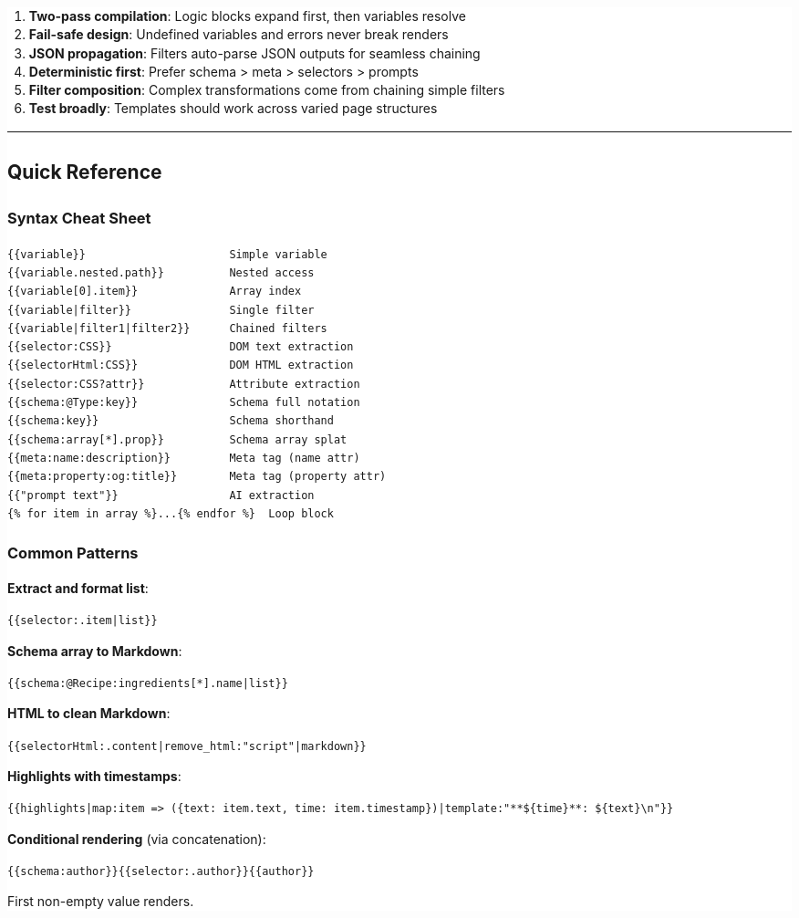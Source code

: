 1. **Two-pass compilation**: Logic blocks expand first, then variables resolve
2. **Fail-safe design**: Undefined variables and errors never break renders
3. **JSON propagation**: Filters auto-parse JSON outputs for seamless chaining
4. **Deterministic first**: Prefer schema > meta > selectors > prompts
5. **Filter composition**: Complex transformations come from chaining simple filters
6. **Test broadly**: Templates should work across varied page structures

---

## Quick Reference

### Syntax Cheat Sheet

```
{{variable}}                      Simple variable
{{variable.nested.path}}          Nested access
{{variable[0].item}}              Array index
{{variable|filter}}               Single filter
{{variable|filter1|filter2}}      Chained filters
{{selector:CSS}}                  DOM text extraction
{{selectorHtml:CSS}}              DOM HTML extraction
{{selector:CSS?attr}}             Attribute extraction
{{schema:@Type:key}}              Schema full notation
{{schema:key}}                    Schema shorthand
{{schema:array[*].prop}}          Schema array splat
{{meta:name:description}}         Meta tag (name attr)
{{meta:property:og:title}}        Meta tag (property attr)
{{"prompt text"}}                 AI extraction
{% for item in array %}...{% endfor %}  Loop block
```

### Common Patterns

**Extract and format list**:
```
{{selector:.item|list}}
```

**Schema array to Markdown**:
```
{{schema:@Recipe:ingredients[*].name|list}}
```

**HTML to clean Markdown**:
```
{{selectorHtml:.content|remove_html:"script"|markdown}}
```

**Highlights with timestamps**:
```
{{highlights|map:item => ({text: item.text, time: item.timestamp})|template:"**${time}**: ${text}\n"}}
```

**Conditional rendering** (via concatenation):
```
{{schema:author}}{{selector:.author}}{{author}}
```
First non-empty value renders.
